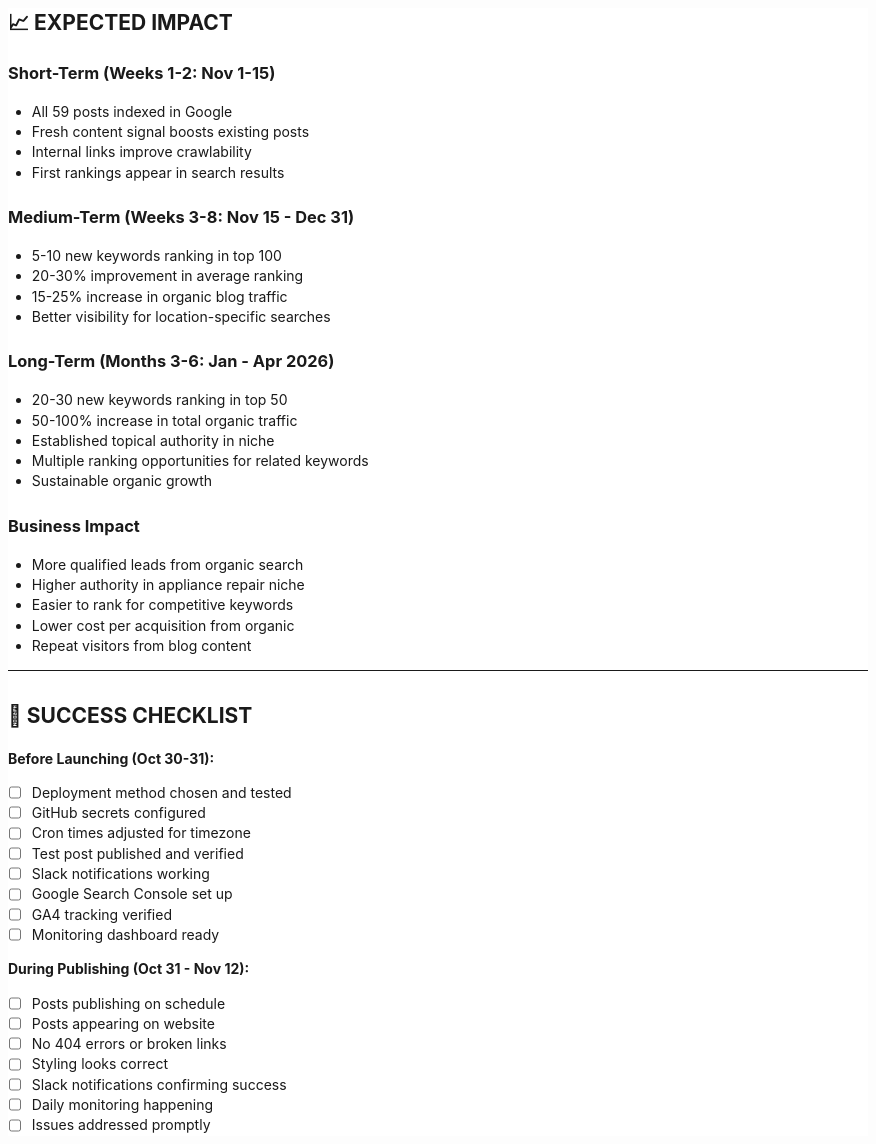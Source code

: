 ## 📈 EXPECTED IMPACT

### Short-Term (Weeks 1-2: Nov 1-15)
- All 59 posts indexed in Google
- Fresh content signal boosts existing posts
- Internal links improve crawlability
- First rankings appear in search results

### Medium-Term (Weeks 3-8: Nov 15 - Dec 31)
- 5-10 new keywords ranking in top 100
- 20-30% improvement in average ranking
- 15-25% increase in organic blog traffic
- Better visibility for location-specific searches

### Long-Term (Months 3-6: Jan - Apr 2026)
- 20-30 new keywords ranking in top 50
- 50-100% increase in total organic traffic
- Established topical authority in niche
- Multiple ranking opportunities for related keywords
- Sustainable organic growth

### Business Impact
- More qualified leads from organic search
- Higher authority in appliance repair niche
- Easier to rank for competitive keywords
- Lower cost per acquisition from organic
- Repeat visitors from blog content

---

## 🎯 SUCCESS CHECKLIST

**Before Launching (Oct 30-31):**
- [ ] Deployment method chosen and tested
- [ ] GitHub secrets configured
- [ ] Cron times adjusted for timezone
- [ ] Test post published and verified
- [ ] Slack notifications working
- [ ] Google Search Console set up
- [ ] GA4 tracking verified
- [ ] Monitoring dashboard ready

**During Publishing (Oct 31 - Nov 12):**
- [ ] Posts publishing on schedule
- [ ] Posts appearing on website
- [ ] No 404 errors or broken links
- [ ] Styling looks correct
- [ ] Slack notifications confirming success
- [ ] Daily monitoring happening
- [ ] Issues addressed promptly
